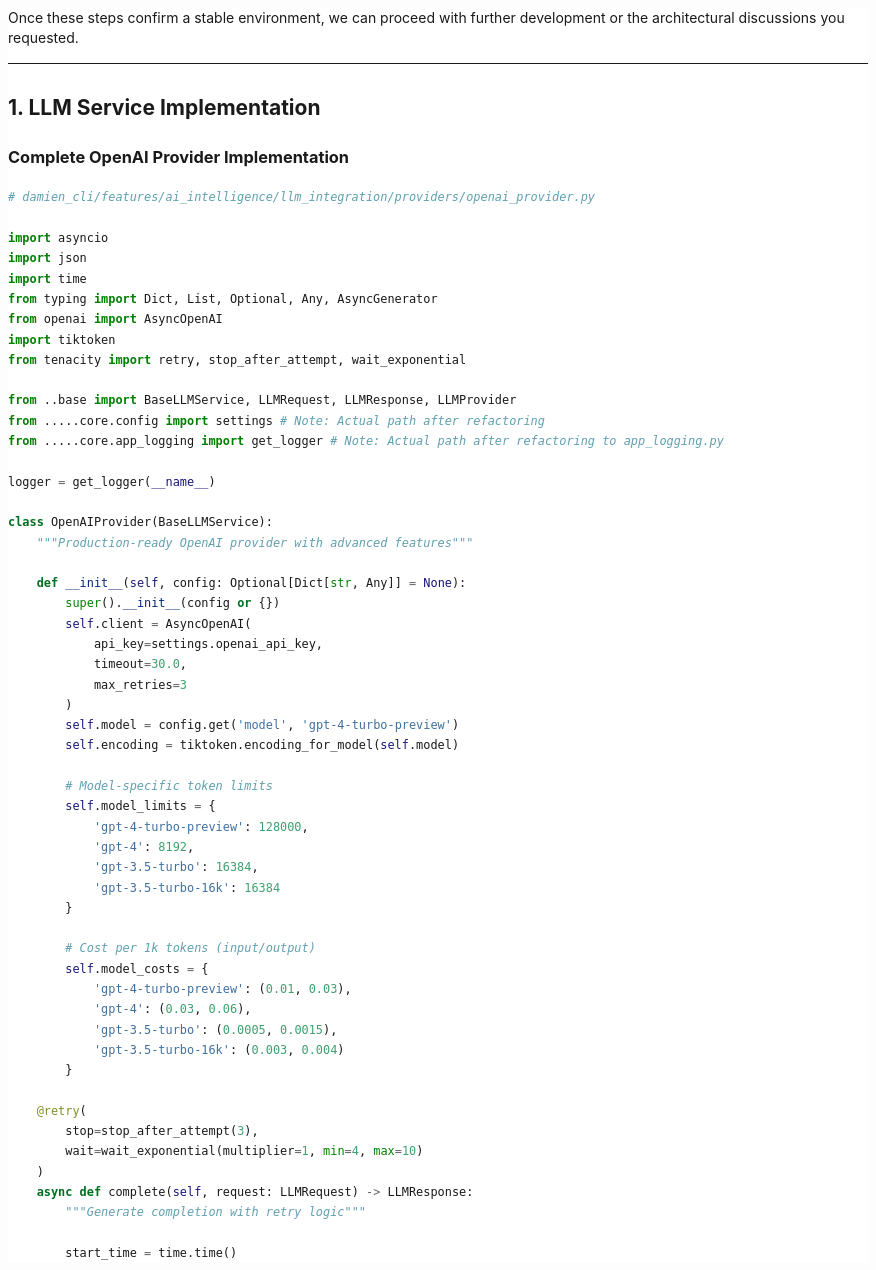 Once these steps confirm a stable environment, we can proceed with further development or the architectural discussions you requested.

---

## 1. LLM Service Implementation

### Complete OpenAI Provider Implementation

```python
# damien_cli/features/ai_intelligence/llm_integration/providers/openai_provider.py

import asyncio
import json
import time
from typing import Dict, List, Optional, Any, AsyncGenerator
from openai import AsyncOpenAI
import tiktoken
from tenacity import retry, stop_after_attempt, wait_exponential

from ..base import BaseLLMService, LLMRequest, LLMResponse, LLMProvider
from .....core.config import settings # Note: Actual path after refactoring
from .....core.app_logging import get_logger # Note: Actual path after refactoring to app_logging.py

logger = get_logger(__name__)

class OpenAIProvider(BaseLLMService):
    """Production-ready OpenAI provider with advanced features"""
    
    def __init__(self, config: Optional[Dict[str, Any]] = None):
        super().__init__(config or {})
        self.client = AsyncOpenAI(
            api_key=settings.openai_api_key,
            timeout=30.0,
            max_retries=3
        )
        self.model = config.get('model', 'gpt-4-turbo-preview')
        self.encoding = tiktoken.encoding_for_model(self.model)
        
        # Model-specific token limits
        self.model_limits = {
            'gpt-4-turbo-preview': 128000,
            'gpt-4': 8192,
            'gpt-3.5-turbo': 16384,
            'gpt-3.5-turbo-16k': 16384
        }
        
        # Cost per 1k tokens (input/output)
        self.model_costs = {
            'gpt-4-turbo-preview': (0.01, 0.03),
            'gpt-4': (0.03, 0.06),
            'gpt-3.5-turbo': (0.0005, 0.0015),
            'gpt-3.5-turbo-16k': (0.003, 0.004)
        }
    
    @retry(
        stop=stop_after_attempt(3),
        wait=wait_exponential(multiplier=1, min=4, max=10)
    )
    async def complete(self, request: LLMRequest) -> LLMResponse:
        """Generate completion with retry logic"""
        
        start_time = time.time()
```